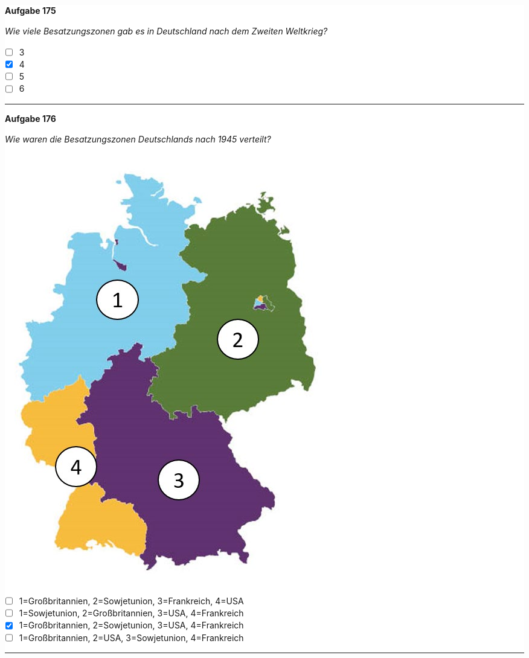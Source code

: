 
**Aufgabe 175**

*Wie viele Besatzungszonen gab es in Deutschland nach dem Zweiten Weltkrieg?*

- [ ] 3
- [x] 4
- [ ] 5
- [ ] 6

---

**Aufgabe 176**

*Wie waren die Besatzungszonen Deutschlands nach 1945 verteilt?*

![Bild](../assets/images/besatzungszonen.jpeg)

- [ ] 1=Großbritannien, 2=Sowjetunion, 3=Frankreich, 4=USA
- [ ] 1=Sowjetunion, 2=Großbritannien, 3=USA, 4=Frankreich
- [x] 1=Großbritannien, 2=Sowjetunion, 3=USA, 4=Frankreich
- [ ] 1=Großbritannien, 2=USA, 3=Sowjetunion, 4=Frankreich

---